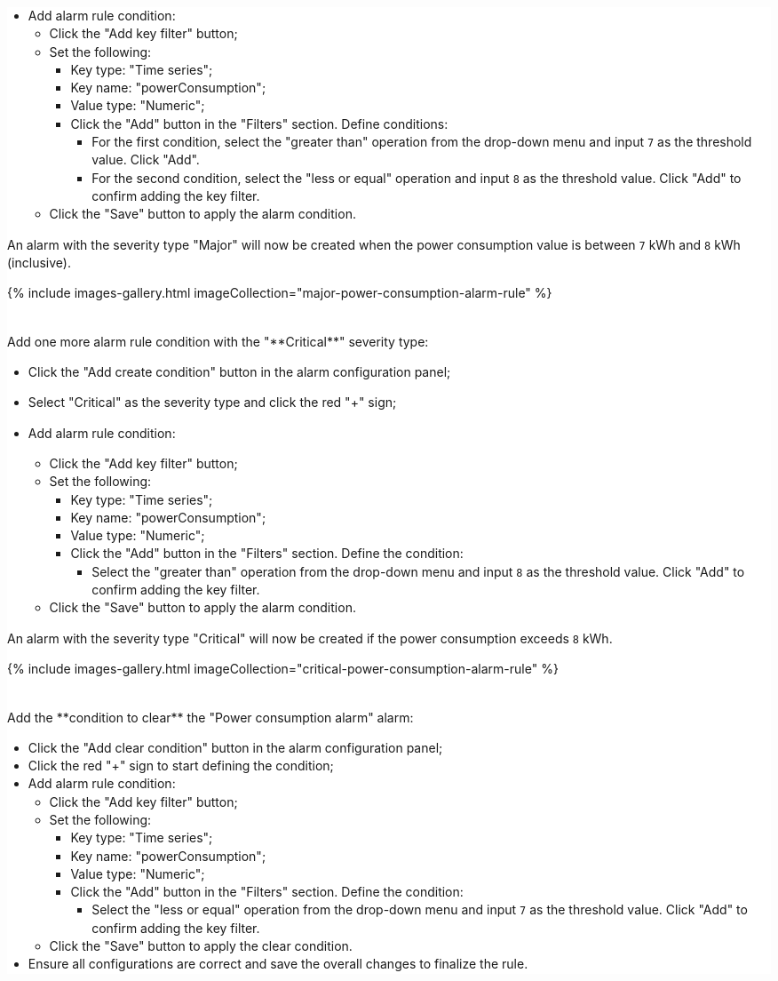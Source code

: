 - Add alarm rule condition:
  - Click the "Add key filter" button;
  - Set the following:
    - Key type: "Time series";
    - Key name: "powerConsumption";
    - Value type: "Numeric";
    - Click the "Add" button in the "Filters" section. Define conditions:
      - For the first condition, select the "greater than" operation from the drop-down menu and input `7` as the threshold value. Click "Add".
      - For the second condition, select the "less or equal" operation and input `8` as the threshold value. Click "Add" to confirm adding the key filter.
  - Click the "Save" button to apply the alarm condition.

An alarm with the severity type "Major" will now be created when the power consumption value is between `7` kWh and `8` kWh (inclusive).

{% include images-gallery.html imageCollection="major-power-consumption-alarm-rule" %}

<br>
Add one more alarm rule condition with the "**Critical**" severity type:

- Click the "Add create condition" button in the alarm configuration panel;
- Select "Critical" as the severity type and click the red "+" sign;

- Add alarm rule condition:
  - Click the "Add key filter" button;
  - Set the following:
    - Key type: "Time series";
    - Key name: "powerConsumption";
    - Value type: "Numeric";
    - Click the "Add" button in the "Filters" section. Define the condition:
      - Select the "greater than" operation from the drop-down menu and input `8` as the threshold value. Click "Add" to confirm adding the key filter.
  - Click the "Save" button to apply the alarm condition.

An alarm with the severity type "Critical" will now be created if the power consumption exceeds `8` kWh.

{% include images-gallery.html imageCollection="critical-power-consumption-alarm-rule" %}

<br>
Add the **condition to clear** the "Power consumption alarm" alarm:

- Click the "Add clear condition" button in the alarm configuration panel;
- Click the red "+" sign to start defining the condition;
- Add alarm rule condition:
  - Click the "Add key filter" button;
  - Set the following:
    - Key type: "Time series";
    - Key name: "powerConsumption";
    - Value type: "Numeric";
    - Click the "Add" button in the "Filters" section. Define the condition:
      - Select the "less or equal" operation from the drop-down menu and input `7` as the threshold value. Click "Add" to confirm adding the key filter.
  - Click the "Save" button to apply the clear condition.
- Ensure all configurations are correct and save the overall changes to finalize the rule.

